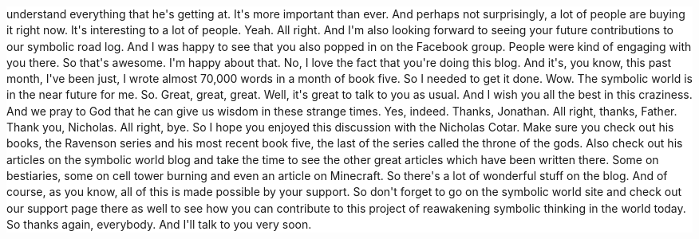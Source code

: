 understand everything that he's getting at. It's more important than ever. And perhaps not surprisingly, a lot of people are buying it right now. It's interesting to a lot of people. Yeah. All right. And I'm also looking forward to seeing your future contributions to our symbolic road log. And I was happy to see that you also popped in on the Facebook group. People were kind of engaging with you there. So that's awesome. I'm happy about that. No, I love the fact that you're doing this blog. And it's, you know, this past month, I've been just, I wrote almost 70,000 words in a month of book five. So I needed to get it done. Wow. The symbolic world is in the near future for me. So. Great, great, great. Well, it's great to talk to you as usual. And I wish you all the best in this craziness. And we pray to God that he can give us wisdom in these strange times. Yes, indeed. Thanks, Jonathan. All right, thanks, Father. Thank you, Nicholas. All right, bye. So I hope you enjoyed this discussion with the Nicholas Cotar. Make sure you check out his books, the Ravenson series and his most recent book five, the last of the series called the throne of the gods. Also check out his articles on the symbolic world blog and take the time to see the other great articles which have been written there. Some on bestiaries, some on cell tower burning and even an article on Minecraft. So there's a lot of wonderful stuff on the blog. And of course, as you know, all of this is made possible by your support. So don't forget to go on the symbolic world site and check out our support page there as well to see how you can contribute to this project of reawakening symbolic thinking in the world today. So thanks again, everybody. And I'll talk to you very soon.